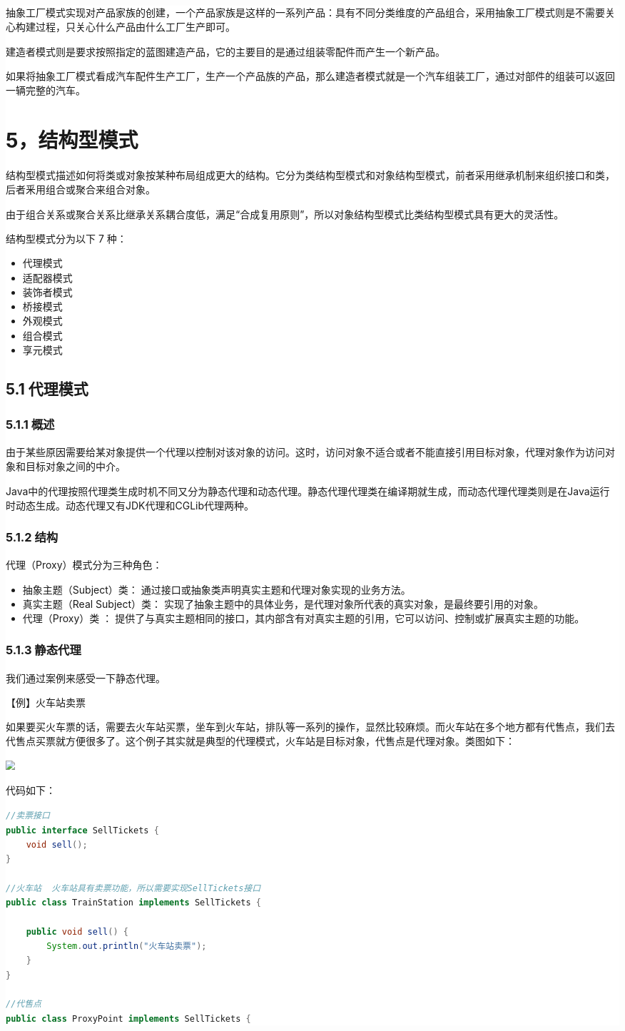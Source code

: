 抽象工厂模式实现对产品家族的创建，一个产品家族是这样的一系列产品：具有不同分类维度的产品组合，采用抽象工厂模式则是不需要关心构建过程，只关心什么产品由什么工厂生产即可。

建造者模式则是要求按照指定的蓝图建造产品，它的主要目的是通过组装零配件而产生一个新产品。

如果将抽象工厂模式看成汽车配件生产工厂，生产一个产品族的产品，那么建造者模式就是一个汽车组装工厂，通过对部件的组装可以返回一辆完整的汽车。

# 5，结构型模式

结构型模式描述如何将类或对象按某种布局组成更大的结构。它分为类结构型模式和对象结构型模式，前者采用继承机制来组织接口和类，后者釆用组合或聚合来组合对象。

由于组合关系或聚合关系比继承关系耦合度低，满足“合成复用原则”，所以对象结构型模式比类结构型模式具有更大的灵活性。

结构型模式分为以下 7 种：

* 代理模式
* 适配器模式
* 装饰者模式
* 桥接模式
* 外观模式
* 组合模式
* 享元模式



## 5.1 代理模式

### 5.1.1 概述

由于某些原因需要给某对象提供一个代理以控制对该对象的访问。这时，访问对象不适合或者不能直接引用目标对象，代理对象作为访问对象和目标对象之间的中介。

Java中的代理按照代理类生成时机不同又分为静态代理和动态代理。静态代理代理类在编译期就生成，而动态代理代理类则是在Java运行时动态生成。动态代理又有JDK代理和CGLib代理两种。

### 5.1.2 结构

代理（Proxy）模式分为三种角色：

* 抽象主题（Subject）类： 通过接口或抽象类声明真实主题和代理对象实现的业务方法。
* 真实主题（Real Subject）类： 实现了抽象主题中的具体业务，是代理对象所代表的真实对象，是最终要引用的对象。
* 代理（Proxy）类 ： 提供了与真实主题相同的接口，其内部含有对真实主题的引用，它可以访问、控制或扩展真实主题的功能。

### 5.1.3 静态代理

我们通过案例来感受一下静态代理。

【例】火车站卖票

如果要买火车票的话，需要去火车站买票，坐车到火车站，排队等一系列的操作，显然比较麻烦。而火车站在多个地方都有代售点，我们去代售点买票就方便很多了。这个例子其实就是典型的代理模式，火车站是目标对象，代售点是代理对象。类图如下：

<img src="D:/workspace/designPattern/新建文件夹/笔记/img/静态代理.png" style="zoom:80%;" />

代码如下：

```java
//卖票接口
public interface SellTickets {
    void sell();
}

//火车站  火车站具有卖票功能，所以需要实现SellTickets接口
public class TrainStation implements SellTickets {

    public void sell() {
        System.out.println("火车站卖票");
    }
}

//代售点
public class ProxyPoint implements SellTickets {
```